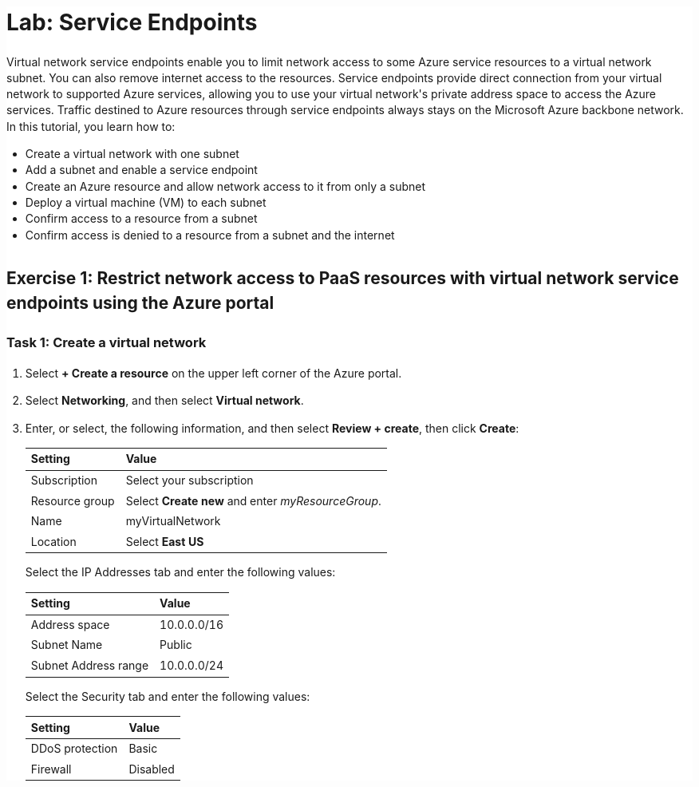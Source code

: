 # Lab: Service Endpoints


Virtual network service endpoints enable you to limit network access to some Azure service resources to a virtual network subnet. You can also remove internet access to the resources. Service endpoints provide direct connection from your virtual network to supported Azure services, allowing you to use your virtual network's private address space to access the Azure services. Traffic destined to Azure resources through service endpoints always stays on the Microsoft Azure backbone network. In this tutorial, you learn how to:

- Create a virtual network with one subnet
- Add a subnet and enable a service endpoint
- Create an Azure resource and allow network access to it from only a subnet
- Deploy a virtual machine (VM) to each subnet
- Confirm access to a resource from a subnet
- Confirm access is denied to a resource from a subnet and the internet



## Exercise 1: Restrict network access to PaaS resources with virtual network service endpoints using the Azure portal

### Task 1: Create a virtual network

1.  Select **+ Create a resource** on the upper left corner of the Azure portal.
2.  Select **Networking**, and then select **Virtual network**.
3.  Enter, or select, the following information, and then select **Review + create**, then click **Create**:

    |Setting|Value|
    |----|----|
    |Subscription| Select your subscription|
    |Resource group | Select **Create new** and enter *myResourceGroup*.|
    |Name| myVirtualNetwork |  
    |Location| Select **East US** |
    
    Select the IP Addresses tab and enter the following values:
    
    |Setting|Value|
    |----|----|
    |Address space| 10.0.0.0/16|    
    |Subnet Name| Public|
    |Subnet Address range| 10.0.0.0/24|
    
    Select the Security tab and enter the following values:

    |Setting|Value|
    |----|----|
    |DDoS protection| Basic|
    |Firewall| Disabled|
